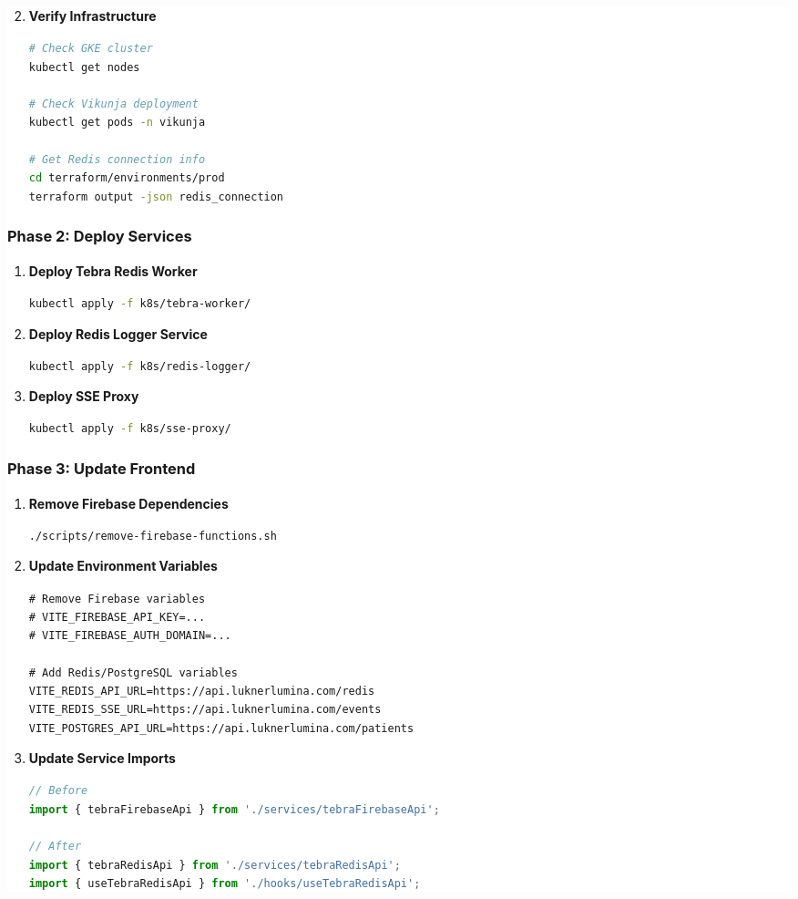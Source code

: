 2. **Verify Infrastructure**
   ```bash
   # Check GKE cluster
   kubectl get nodes
   
   # Check Vikunja deployment
   kubectl get pods -n vikunja
   
   # Get Redis connection info
   cd terraform/environments/prod
   terraform output -json redis_connection
   ```

### Phase 2: Deploy Services

1. **Deploy Tebra Redis Worker**
   ```bash
   kubectl apply -f k8s/tebra-worker/
   ```

2. **Deploy Redis Logger Service**
   ```bash
   kubectl apply -f k8s/redis-logger/
   ```

3. **Deploy SSE Proxy**
   ```bash
   kubectl apply -f k8s/sse-proxy/
   ```

### Phase 3: Update Frontend

1. **Remove Firebase Dependencies**
   ```bash
   ./scripts/remove-firebase-functions.sh
   ```

2. **Update Environment Variables**
   ```env
   # Remove Firebase variables
   # VITE_FIREBASE_API_KEY=...
   # VITE_FIREBASE_AUTH_DOMAIN=...
   
   # Add Redis/PostgreSQL variables
   VITE_REDIS_API_URL=https://api.luknerlumina.com/redis
   VITE_REDIS_SSE_URL=https://api.luknerlumina.com/events
   VITE_POSTGRES_API_URL=https://api.luknerlumina.com/patients
   ```

3. **Update Service Imports**
   ```typescript
   // Before
   import { tebraFirebaseApi } from './services/tebraFirebaseApi';
   
   // After
   import { tebraRedisApi } from './services/tebraRedisApi';
   import { useTebraRedisApi } from './hooks/useTebraRedisApi';
   ```
